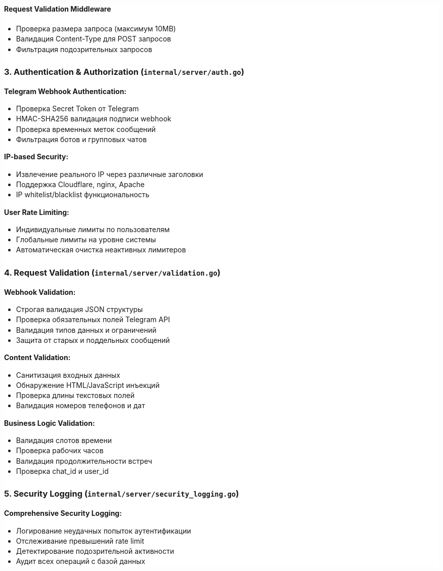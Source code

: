 #### Request Validation Middleware

- Проверка размера запроса (максимум 10MB)
- Валидация Content-Type для POST запросов
- Фильтрация подозрительных запросов

### 3. Authentication & Authorization (`internal/server/auth.go`)

**Telegram Webhook Authentication:**

- Проверка Secret Token от Telegram
- HMAC-SHA256 валидация подписи webhook
- Проверка временных меток сообщений
- Фильтрация ботов и групповых чатов

**IP-based Security:**

- Извлечение реального IP через различные заголовки
- Поддержка Cloudflare, nginx, Apache
- IP whitelist/blacklist функциональность

**User Rate Limiting:**

- Индивидуальные лимиты по пользователям
- Глобальные лимиты на уровне системы
- Автоматическая очистка неактивных лимитеров

### 4. Request Validation (`internal/server/validation.go`)

**Webhook Validation:**

- Строгая валидация JSON структуры
- Проверка обязательных полей Telegram API
- Валидация типов данных и ограничений
- Защита от старых и поддельных сообщений

**Content Validation:**

- Санитизация входных данных
- Обнаружение HTML/JavaScript инъекций
- Проверка длины текстовых полей
- Валидация номеров телефонов и дат

**Business Logic Validation:**

- Валидация слотов времени
- Проверка рабочих часов
- Валидация продолжительности встреч
- Проверка chat_id и user_id

### 5. Security Logging (`internal/server/security_logging.go`)

**Comprehensive Security Logging:**

- Логирование неудачных попыток аутентификации
- Отслеживание превышений rate limit
- Детектирование подозрительной активности
- Аудит всех операций с базой данных
